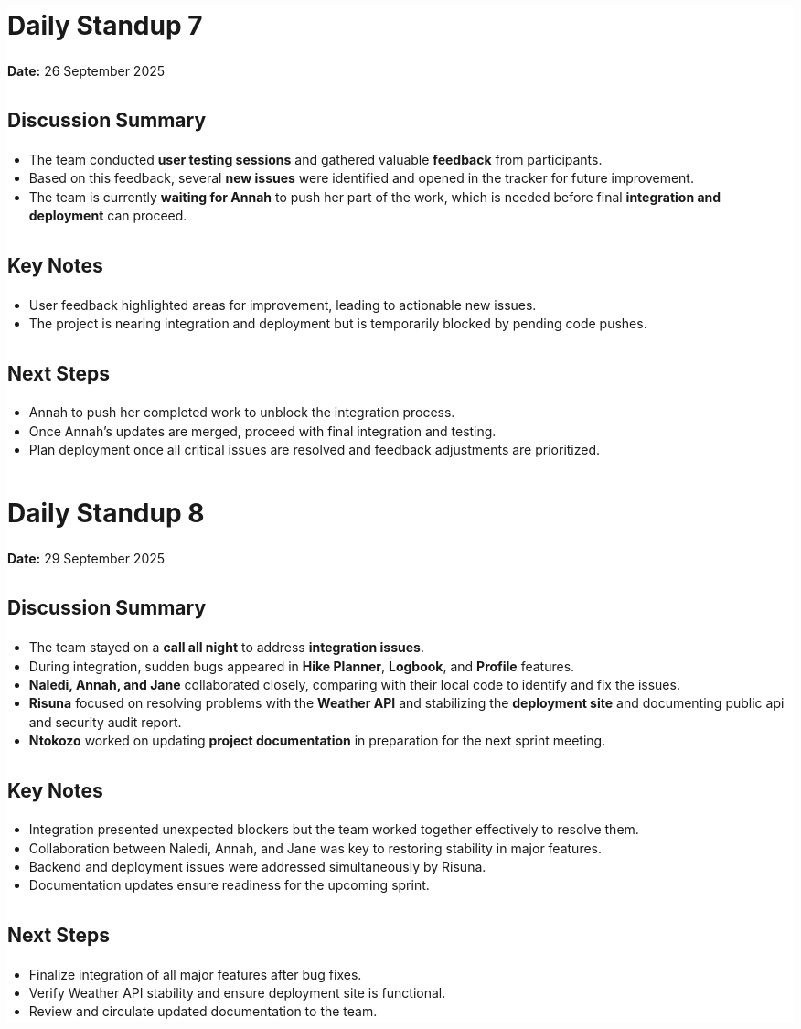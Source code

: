 
# Daily Standup 7

**Date:** 26 September 2025

## Discussion Summary
- The team conducted **user testing sessions** and gathered valuable **feedback** from participants.  
- Based on this feedback, several **new issues** were identified and opened in the tracker for future improvement.  
- The team is currently **waiting for Annah** to push her part of the work, which is needed before final **integration and deployment** can proceed.  

## Key Notes
- User feedback highlighted areas for improvement, leading to actionable new issues.  
- The project is nearing integration and deployment but is temporarily blocked by pending code pushes.  

## Next Steps
- Annah to push her completed work to unblock the integration process.  
- Once Annah’s updates are merged, proceed with final integration and testing.  
- Plan deployment once all critical issues are resolved and feedback adjustments are prioritized.  


# Daily Standup 8

**Date:** 29 September 2025

## Discussion Summary
- The team stayed on a **call all night** to address **integration issues**.  
- During integration, sudden bugs appeared in **Hike Planner**, **Logbook**, and **Profile** features.  
- **Naledi, Annah, and Jane** collaborated closely, comparing with their local code to identify and fix the issues.  
- **Risuna** focused on resolving problems with the **Weather API** and stabilizing the **deployment site** and documenting public api and security audit report.
- **Ntokozo** worked on updating **project documentation** in preparation for the next sprint meeting.  

## Key Notes
- Integration presented unexpected blockers but the team worked together effectively to resolve them.  
- Collaboration between Naledi, Annah, and Jane was key to restoring stability in major features.  
- Backend and deployment issues were addressed simultaneously by Risuna.  
- Documentation updates ensure readiness for the upcoming sprint.  

## Next Steps
- Finalize integration of all major features after bug fixes.  
- Verify Weather API stability and ensure deployment site is functional.  
- Review and circulate updated documentation to the team.  


